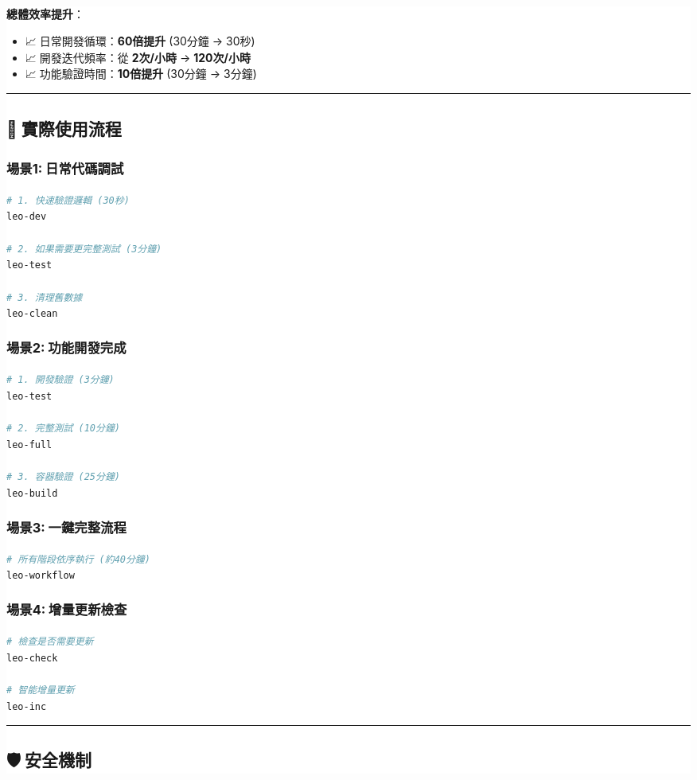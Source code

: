 **總體效率提升**：
- 📈 日常開發循環：**60倍提升** (30分鐘 → 30秒)
- 📈 開發迭代頻率：從 **2次/小時** → **120次/小時**
- 📈 功能驗證時間：**10倍提升** (30分鐘 → 3分鐘)

---

## 🎯 實際使用流程

### 場景1: 日常代碼調試
```bash
# 1. 快速驗證邏輯 (30秒)
leo-dev

# 2. 如果需要更完整測試 (3分鐘)
leo-test

# 3. 清理舊數據
leo-clean
```

### 場景2: 功能開發完成
```bash
# 1. 開發驗證 (3分鐘)
leo-test

# 2. 完整測試 (10分鐘)  
leo-full

# 3. 容器驗證 (25分鐘)
leo-build
```

### 場景3: 一鍵完整流程
```bash
# 所有階段依序執行 (約40分鐘)
leo-workflow
```

### 場景4: 增量更新檢查
```bash
# 檢查是否需要更新
leo-check

# 智能增量更新
leo-inc
```

---

## 🛡️ 安全機制
